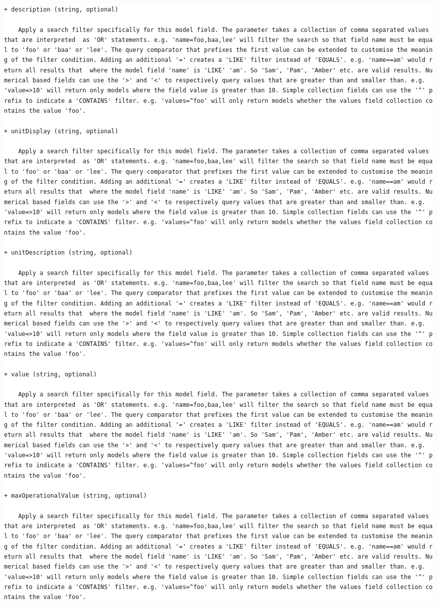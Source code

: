     + description (string, optional)

        Apply a search filter specifically for this model field. The parameter takes a collection of comma separated values that are interpreted  as 'OR' statements. e.g. 'name=foo,baa,lee' will filter the search so that field name must be equal to 'foo' or 'baa' or 'lee'. The query comparator that prefixes the first value can be extended to customise the meaning of the filter condition. Adding an additional '=' creates a 'LIKE' filter instead of 'EQUALS'. e.g. 'name==am' would return all results that  where the model field 'name' is 'LIKE' 'am'. So 'Sam', 'Pam', 'Amber' etc. are valid results. Numerical based fields can use the '>' and '<' to respectively query values that are greater than and smaller than. e.g. 'value=>10' will return only models where the field value is greater than 10. Simple collection fields can use the '^' prefix to indicate a 'CONTAINS' filter. e.g. 'values=^foo' will only return models whether the values field collection contains the value 'foo'.

    + unitDisplay (string, optional)

        Apply a search filter specifically for this model field. The parameter takes a collection of comma separated values that are interpreted  as 'OR' statements. e.g. 'name=foo,baa,lee' will filter the search so that field name must be equal to 'foo' or 'baa' or 'lee'. The query comparator that prefixes the first value can be extended to customise the meaning of the filter condition. Adding an additional '=' creates a 'LIKE' filter instead of 'EQUALS'. e.g. 'name==am' would return all results that  where the model field 'name' is 'LIKE' 'am'. So 'Sam', 'Pam', 'Amber' etc. are valid results. Numerical based fields can use the '>' and '<' to respectively query values that are greater than and smaller than. e.g. 'value=>10' will return only models where the field value is greater than 10. Simple collection fields can use the '^' prefix to indicate a 'CONTAINS' filter. e.g. 'values=^foo' will only return models whether the values field collection contains the value 'foo'.

    + unitDescription (string, optional)

        Apply a search filter specifically for this model field. The parameter takes a collection of comma separated values that are interpreted  as 'OR' statements. e.g. 'name=foo,baa,lee' will filter the search so that field name must be equal to 'foo' or 'baa' or 'lee'. The query comparator that prefixes the first value can be extended to customise the meaning of the filter condition. Adding an additional '=' creates a 'LIKE' filter instead of 'EQUALS'. e.g. 'name==am' would return all results that  where the model field 'name' is 'LIKE' 'am'. So 'Sam', 'Pam', 'Amber' etc. are valid results. Numerical based fields can use the '>' and '<' to respectively query values that are greater than and smaller than. e.g. 'value=>10' will return only models where the field value is greater than 10. Simple collection fields can use the '^' prefix to indicate a 'CONTAINS' filter. e.g. 'values=^foo' will only return models whether the values field collection contains the value 'foo'.

    + value (string, optional)

        Apply a search filter specifically for this model field. The parameter takes a collection of comma separated values that are interpreted  as 'OR' statements. e.g. 'name=foo,baa,lee' will filter the search so that field name must be equal to 'foo' or 'baa' or 'lee'. The query comparator that prefixes the first value can be extended to customise the meaning of the filter condition. Adding an additional '=' creates a 'LIKE' filter instead of 'EQUALS'. e.g. 'name==am' would return all results that  where the model field 'name' is 'LIKE' 'am'. So 'Sam', 'Pam', 'Amber' etc. are valid results. Numerical based fields can use the '>' and '<' to respectively query values that are greater than and smaller than. e.g. 'value=>10' will return only models where the field value is greater than 10. Simple collection fields can use the '^' prefix to indicate a 'CONTAINS' filter. e.g. 'values=^foo' will only return models whether the values field collection contains the value 'foo'.

    + maxOperationalValue (string, optional)

        Apply a search filter specifically for this model field. The parameter takes a collection of comma separated values that are interpreted  as 'OR' statements. e.g. 'name=foo,baa,lee' will filter the search so that field name must be equal to 'foo' or 'baa' or 'lee'. The query comparator that prefixes the first value can be extended to customise the meaning of the filter condition. Adding an additional '=' creates a 'LIKE' filter instead of 'EQUALS'. e.g. 'name==am' would return all results that  where the model field 'name' is 'LIKE' 'am'. So 'Sam', 'Pam', 'Amber' etc. are valid results. Numerical based fields can use the '>' and '<' to respectively query values that are greater than and smaller than. e.g. 'value=>10' will return only models where the field value is greater than 10. Simple collection fields can use the '^' prefix to indicate a 'CONTAINS' filter. e.g. 'values=^foo' will only return models whether the values field collection contains the value 'foo'.
